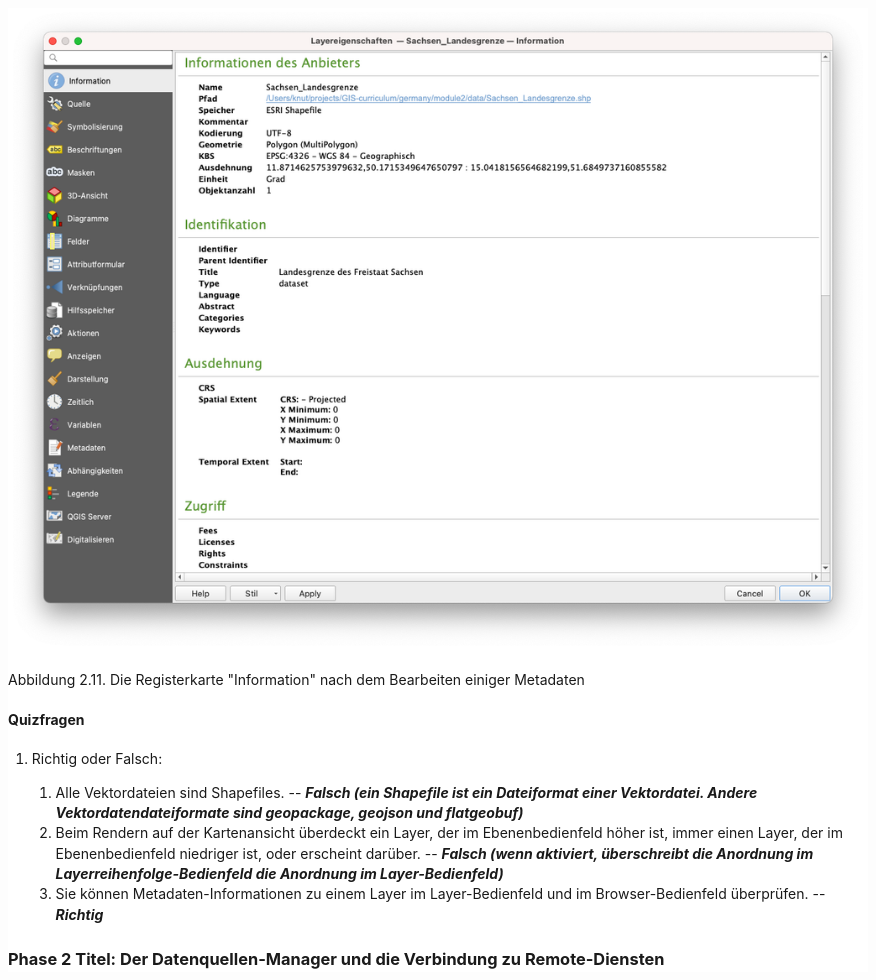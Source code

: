 ![Die Registerkarte Information nach dem Bearbeiten einiger Metadaten](media/metadata-3.png "Die Registerkarte Information nach dem Bearbeiten einiger Metadaten")

Abbildung 2.11. Die Registerkarte "Information" nach dem Bearbeiten einiger Metadaten


#### Quizfragen

1. Richtig oder Falsch:

    1. Alle Vektordateien sind Shapefiles. -- ***Falsch (ein Shapefile ist ein Dateiformat einer Vektordatei. Andere Vektordatendateiformate sind geopackage, geojson und flatgeobuf)***
    2. Beim Rendern auf der Kartenansicht überdeckt ein Layer, der im Ebenenbedienfeld höher ist, immer einen Layer, der im Ebenenbedienfeld niedriger ist, oder erscheint darüber. -- ***Falsch (wenn aktiviert, überschreibt die Anordnung im Layerreihenfolge-Bedienfeld die Anordnung im Layer-Bedienfeld)***
    3. Sie können Metadaten-Informationen zu einem Layer im Layer-Bedienfeld und im Browser-Bedienfeld überprüfen. -- ***Richtig***


### Phase 2 Titel: Der Datenquellen-Manager und die Verbindung zu Remote-Diensten
